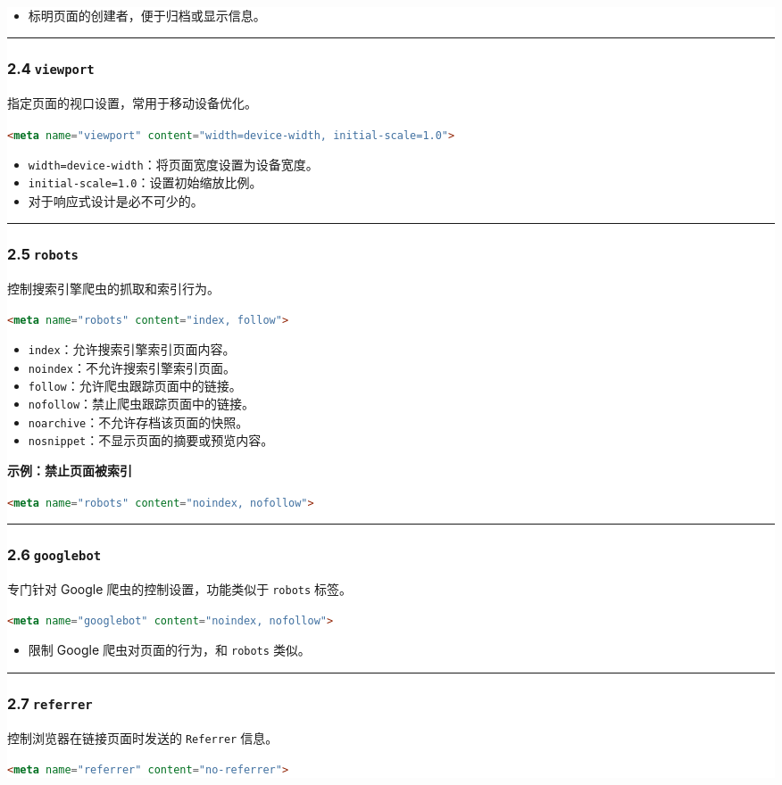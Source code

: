 - 标明页面的创建者，便于归档或显示信息。

---

### 2.4 `viewport`

指定页面的视口设置，常用于移动设备优化。

```html
<meta name="viewport" content="width=device-width, initial-scale=1.0">
```

- `width=device-width`：将页面宽度设置为设备宽度。
- `initial-scale=1.0`：设置初始缩放比例。
- 对于响应式设计是必不可少的。

---

### 2.5 `robots`

控制搜索引擎爬虫的抓取和索引行为。

```html
<meta name="robots" content="index, follow">
```

- `index`：允许搜索引擎索引页面内容。
- `noindex`：不允许搜索引擎索引页面。
- `follow`：允许爬虫跟踪页面中的链接。
- `nofollow`：禁止爬虫跟踪页面中的链接。
- `noarchive`：不允许存档该页面的快照。
- `nosnippet`：不显示页面的摘要或预览内容。

**示例：禁止页面被索引**
```html
<meta name="robots" content="noindex, nofollow">
```

---

### 2.6 `googlebot`

专门针对 Google 爬虫的控制设置，功能类似于 `robots` 标签。

```html
<meta name="googlebot" content="noindex, nofollow">
```

- 限制 Google 爬虫对页面的行为，和 `robots` 类似。

---

### 2.7 `referrer`

控制浏览器在链接页面时发送的 `Referrer` 信息。

```html
<meta name="referrer" content="no-referrer">
```
